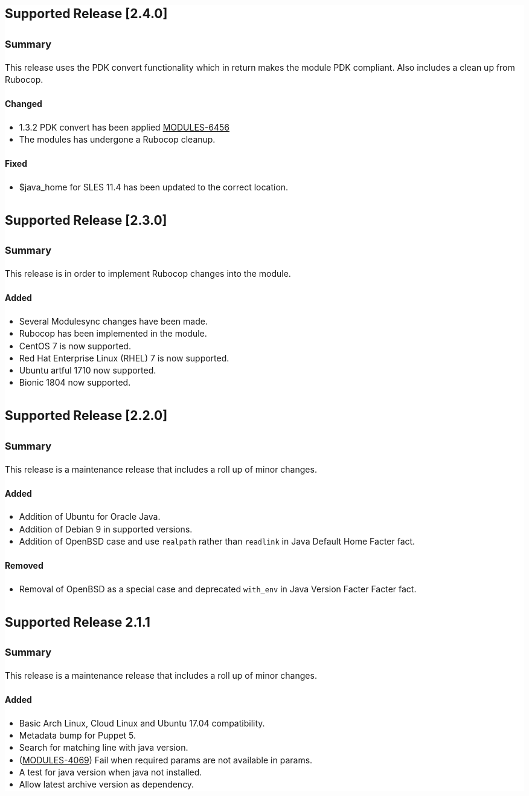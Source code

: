 ## Supported Release [2.4.0]
### Summary
This release uses the PDK convert functionality which in return makes the module PDK compliant. Also includes a clean up from Rubocop.

#### Changed
- 1.3.2 PDK convert has been applied [MODULES-6456](https://tickets.puppetlabs.com/browse/MODULES-6456)
- The modules has undergone a Rubocop cleanup.

#### Fixed
- $java_home for SLES 11.4 has been updated to the correct location.

## Supported Release [2.3.0]
### Summary
This release is in order to implement Rubocop changes into the module.

#### Added
- Several Modulesync changes have been made.
- Rubocop has been implemented in the module.
- CentOS 7 is now supported.
- Red Hat Enterprise Linux (RHEL) 7 is now supported.
- Ubuntu artful 1710 now supported.
- Bionic 1804 now supported.

## Supported Release [2.2.0]
### Summary
This release is a maintenance release that includes a roll up of minor changes.

#### Added
- Addition of Ubuntu for Oracle Java.
- Addition of Debian 9 in supported versions.
- Addition of OpenBSD case and use `realpath` rather than `readlink` in Java Default Home Facter fact.

#### Removed
- Removal of OpenBSD as a special case and deprecated `with_env` in Java Version Facter Facter fact.

## Supported Release 2.1.1
### Summary
This release is a maintenance release that includes a roll up of minor changes.

#### Added
- Basic Arch Linux, Cloud Linux and Ubuntu 17.04 compatibility.
- Metadata bump for Puppet 5.
- Search for matching line with java version.
- ([MODULES-4069](https://tickets.puppet.com/browse/MODULES-4069)) Fail when required params are not available in params.
- A test for java version when java not installed.
- Allow latest archive version as dependency.
